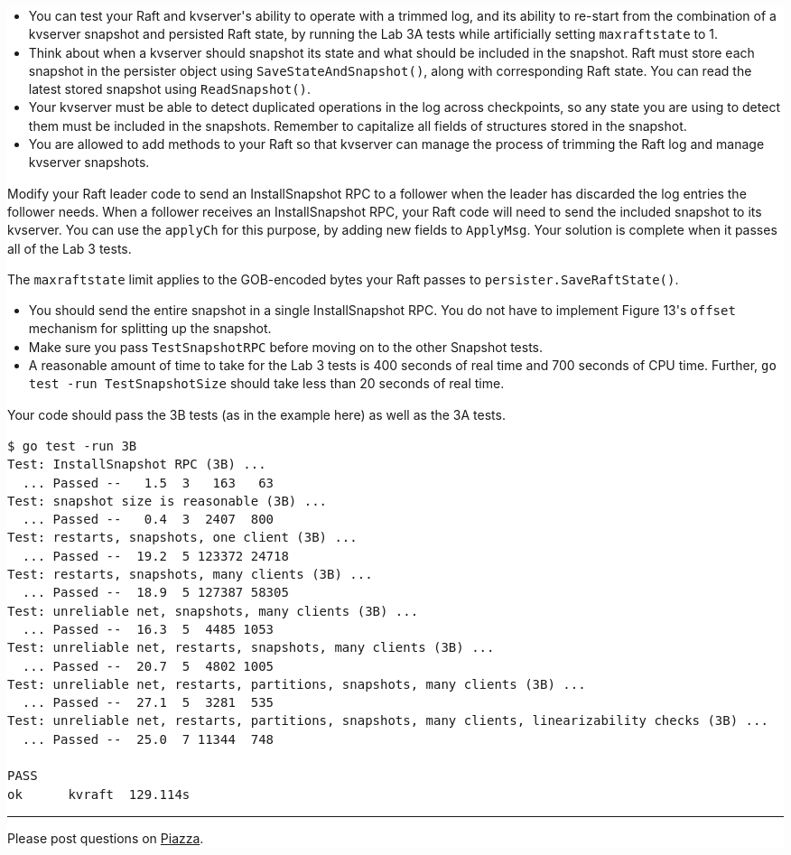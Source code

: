 *   You can test your Raft and kvserver's ability to operate with a trimmed log, and its ability to re-start from the combination of a kvserver snapshot and persisted Raft state, by running the Lab 3A tests while artificially setting <tt>maxraftstate</tt> to 1.
*   Think about when a kvserver should snapshot its state and what should be included in the snapshot. Raft must store each snapshot in the persister object using <tt>SaveStateAndSnapshot()</tt>, along with corresponding Raft state. You can read the latest stored snapshot using <tt>ReadSnapshot()</tt>.
*   Your kvserver must be able to detect duplicated operations in the log across checkpoints, so any state you are using to detect them must be included in the snapshots. Remember to capitalize all fields of structures stored in the snapshot.
*   You are allowed to add methods to your Raft so that kvserver can manage the process of trimming the Raft log and manage kvserver snapshots.

Modify your Raft leader code to send an InstallSnapshot RPC to a follower when the leader has discarded the log entries the follower needs. When a follower receives an InstallSnapshot RPC, your Raft code will need to send the included snapshot to its kvserver. You can use the <tt>applyCh</tt> for this purpose, by adding new fields to <tt>ApplyMsg</tt>. Your solution is complete when it passes all of the Lab 3 tests.

The <tt>maxraftstate</tt> limit applies to the GOB-encoded bytes your Raft passes to <tt>persister.SaveRaftState()</tt>.

*   You should send the entire snapshot in a single InstallSnapshot RPC. You do not have to implement Figure 13's <tt>offset</tt> mechanism for splitting up the snapshot.
*   Make sure you pass <tt>TestSnapshotRPC</tt> before moving on to the other Snapshot tests.
*   A reasonable amount of time to take for the Lab 3 tests is 400 seconds of real time and 700 seconds of CPU time. Further, <tt>go test -run TestSnapshotSize</tt> should take less than 20 seconds of real time.

Your code should pass the 3B tests (as in the example here) as well as the 3A tests.

<pre>$ go test -run 3B
Test: InstallSnapshot RPC (3B) ...
  ... Passed --   1.5  3   163   63
Test: snapshot size is reasonable (3B) ...
  ... Passed --   0.4  3  2407  800
Test: restarts, snapshots, one client (3B) ...
  ... Passed --  19.2  5 123372 24718
Test: restarts, snapshots, many clients (3B) ...
  ... Passed --  18.9  5 127387 58305
Test: unreliable net, snapshots, many clients (3B) ...
  ... Passed --  16.3  5  4485 1053
Test: unreliable net, restarts, snapshots, many clients (3B) ...
  ... Passed --  20.7  5  4802 1005
Test: unreliable net, restarts, partitions, snapshots, many clients (3B) ...
  ... Passed --  27.1  5  3281  535
Test: unreliable net, restarts, partitions, snapshots, many clients, linearizability checks (3B) ...
  ... Passed --  25.0  7 11344  748

PASS
ok      kvraft  129.114s
</pre>

* * *

Please post questions on [Piazza](http://piazza.com).
